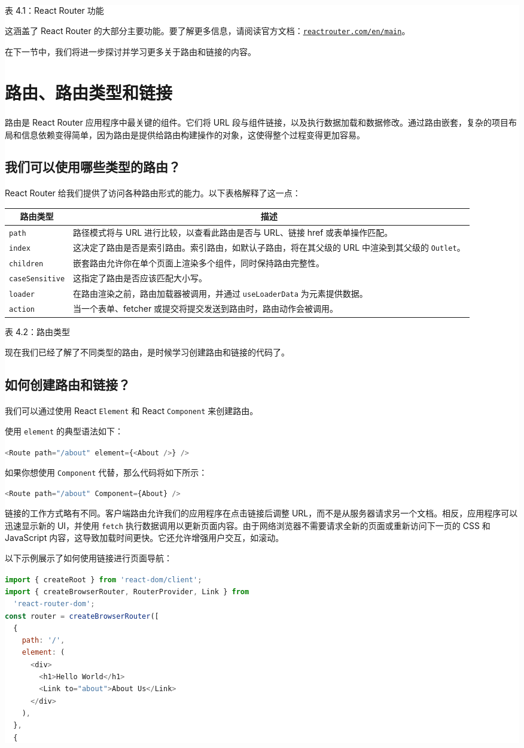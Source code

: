 表 4.1：React Router 功能

这涵盖了 React Router 的大部分主要功能。要了解更多信息，请阅读官方文档：[`reactrouter.com/en/main`](https://reactrouter.com/en/main)。

在下一节中，我们将进一步探讨并学习更多关于路由和链接的内容。

# 路由、路由类型和链接

路由是 React Router 应用程序中最关键的组件。它们将 URL 段与组件链接，以及执行数据加载和数据修改。通过路由嵌套，复杂的项目布局和信息依赖变得简单，因为路由是提供给路由构建操作的对象，这使得整个过程变得更加容易。

## 我们可以使用哪些类型的路由？

React Router 给我们提供了访问各种路由形式的能力。以下表格解释了这一点：

| **路由类型** | **描述** |
| --- | --- |
| `path` | 路径模式将与 URL 进行比较，以查看此路由是否与 URL、链接 href 或表单操作匹配。 |
| `index` | 这决定了路由是否是索引路由。索引路由，如默认子路由，将在其父级的 URL 中渲染到其父级的 `Outlet`。 |
| `children` | 嵌套路由允许你在单个页面上渲染多个组件，同时保持路由完整性。 |
| `caseSensitive` | 这指定了路由是否应该匹配大小写。 |
| `loader` | 在路由渲染之前，路由加载器被调用，并通过 `useLoaderData` 为元素提供数据。 |
| `action` | 当一个表单、fetcher 或提交将提交发送到路由时，路由动作会被调用。 |

表 4.2：路由类型

现在我们已经了解了不同类型的路由，是时候学习创建路由和链接的代码了。

## 如何创建路由和链接？

我们可以通过使用 React `Element` 和 React `Component` 来创建路由。

使用 `element` 的典型语法如下：

```js
<Route path="/about" element={<About />} />
```

如果你想使用 `Component` 代替，那么代码将如下所示：

```js
<Route path="/about" Component={About} />
```

链接的工作方式略有不同。客户端路由允许我们的应用程序在点击链接后调整 URL，而不是从服务器请求另一个文档。相反，应用程序可以迅速显示新的 UI，并使用 `fetch` 执行数据调用以更新页面内容。由于网络浏览器不需要请求全新的页面或重新访问下一页的 CSS 和 JavaScript 内容，这导致加载时间更快。它还允许增强用户交互，如滚动。

以下示例展示了如何使用链接进行页面导航：

```js
import { createRoot } from 'react-dom/client';
import { createBrowserRouter, RouterProvider, Link } from
  'react-router-dom';
const router = createBrowserRouter([
  {
    path: '/',
    element: (
      <div>
        <h1>Hello World</h1>
        <Link to="about">About Us</Link>
      </div>
    ),
  },
  {
```